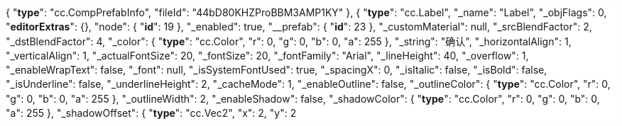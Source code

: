   {
    "__type__": "cc.CompPrefabInfo",
    "fileId": "44bD80KHZProBBM3AMP1KY"
  },
  {
    "__type__": "cc.Label",
    "_name": "Label<Label>",
    "_objFlags": 0,
    "__editorExtras__": {},
    "node": {
      "__id__": 19
    },
    "_enabled": true,
    "__prefab": {
      "__id__": 23
    },
    "_customMaterial": null,
    "_srcBlendFactor": 2,
    "_dstBlendFactor": 4,
    "_color": {
      "__type__": "cc.Color",
      "r": 0,
      "g": 0,
      "b": 0,
      "a": 255
    },
    "_string": "确认",
    "_horizontalAlign": 1,
    "_verticalAlign": 1,
    "_actualFontSize": 20,
    "_fontSize": 20,
    "_fontFamily": "Arial",
    "_lineHeight": 40,
    "_overflow": 1,
    "_enableWrapText": false,
    "_font": null,
    "_isSystemFontUsed": true,
    "_spacingX": 0,
    "_isItalic": false,
    "_isBold": false,
    "_isUnderline": false,
    "_underlineHeight": 2,
    "_cacheMode": 1,
    "_enableOutline": false,
    "_outlineColor": {
      "__type__": "cc.Color",
      "r": 0,
      "g": 0,
      "b": 0,
      "a": 255
    },
    "_outlineWidth": 2,
    "_enableShadow": false,
    "_shadowColor": {
      "__type__": "cc.Color",
      "r": 0,
      "g": 0,
      "b": 0,
      "a": 255
    },
    "_shadowOffset": {
      "__type__": "cc.Vec2",
      "x": 2,
      "y": 2